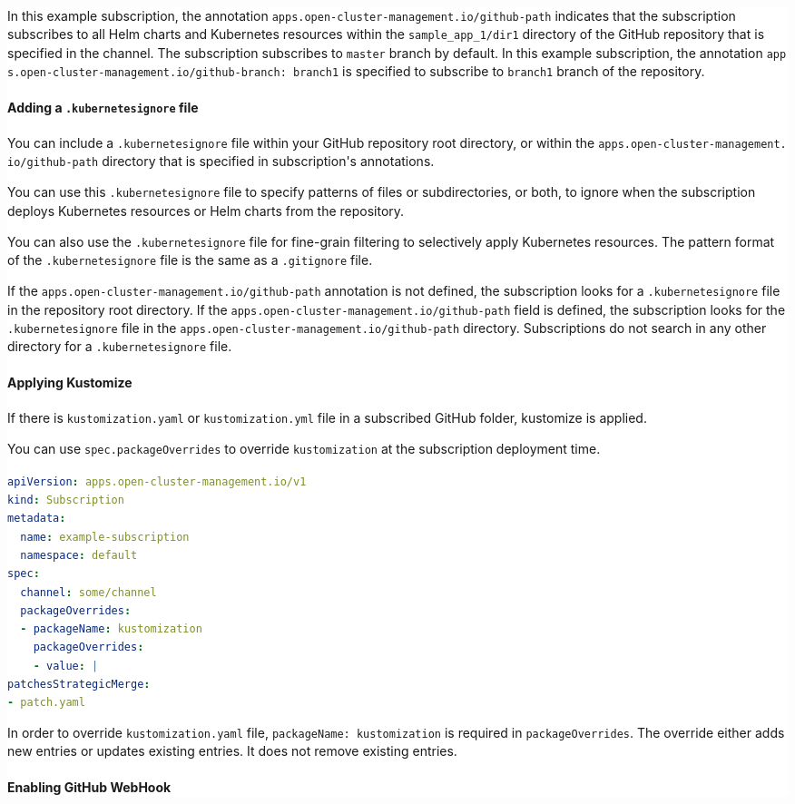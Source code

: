   In this example subscription, the annotation `apps.open-cluster-management.io/github-path` indicates that the subscription subscribes to all Helm charts and Kubernetes resources within the `sample_app_1/dir1` directory of the GitHub repository that is specified in the channel. The subscription subscribes to `master` branch by default. In this example subscription, the annotation `apps.open-cluster-management.io/github-branch: branch1` is specified to subscribe to `branch1` branch of the repository.

#### Adding a `.kubernetesignore` file

You can include a `.kubernetesignore` file within your GitHub repository root directory, or within the `apps.open-cluster-management.io/github-path` directory that is specified in subscription's annotations.

You can use this `.kubernetesignore` file to specify patterns of files or subdirectories, or both, to ignore when the subscription deploys Kubernetes resources or Helm charts from the repository.

You can also use the `.kubernetesignore` file for fine-grain filtering to selectively apply Kubernetes resources. The pattern format of the `.kubernetesignore` file is the same as a `.gitignore` file.

If the `apps.open-cluster-management.io/github-path` annotation is not defined, the subscription looks for a `.kubernetesignore` file in the repository root directory. If the `apps.open-cluster-management.io/github-path` field is defined, the subscription looks for the `.kubernetesignore` file in the `apps.open-cluster-management.io/github-path` directory. Subscriptions do not search in any other directory for a `.kubernetesignore` file.

#### Applying Kustomize

If there is `kustomization.yaml` or `kustomization.yml` file in a subscribed GitHub folder, kustomize is applied.

You can use `spec.packageOverrides` to override `kustomization` at the subscription deployment time.

```yaml
apiVersion: apps.open-cluster-management.io/v1
kind: Subscription
metadata:
  name: example-subscription
  namespace: default
spec:
  channel: some/channel
  packageOverrides:
  - packageName: kustomization
    packageOverrides:
    - value: |
patchesStrategicMerge:
- patch.yaml
```

In order to override `kustomization.yaml` file, `packageName: kustomization` is required in `packageOverrides`. The override either adds new entries or updates existing entries. It does not remove existing entries.

#### Enabling GitHub WebHook
